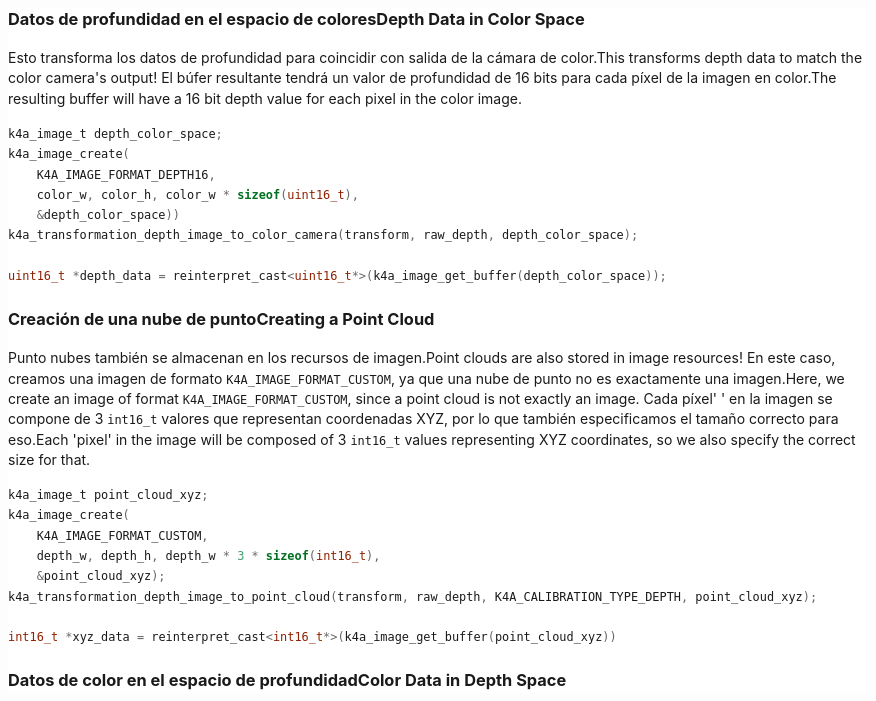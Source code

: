 ### <a name="depth-data-in-color-space"></a><span data-ttu-id="981df-135">Datos de profundidad en el espacio de colores</span><span class="sxs-lookup"><span data-stu-id="981df-135">Depth Data in Color Space</span></span>

<span data-ttu-id="981df-136">Esto transforma los datos de profundidad para coincidir con salida de la cámara de color.</span><span class="sxs-lookup"><span data-stu-id="981df-136">This transforms depth data to match the color camera's output!</span></span> <span data-ttu-id="981df-137">El búfer resultante tendrá un valor de profundidad de 16 bits para cada píxel de la imagen en color.</span><span class="sxs-lookup"><span data-stu-id="981df-137">The resulting buffer will have a 16 bit depth value for each pixel in the color image.</span></span>
 
```C
k4a_image_t depth_color_space;
k4a_image_create(
    K4A_IMAGE_FORMAT_DEPTH16, 
    color_w, color_h, color_w * sizeof(uint16_t), 
    &depth_color_space))
k4a_transformation_depth_image_to_color_camera(transform, raw_depth, depth_color_space);

uint16_t *depth_data = reinterpret_cast<uint16_t*>(k4a_image_get_buffer(depth_color_space));
```

### <a name="creating-a-point-cloud"></a><span data-ttu-id="981df-138">Creación de una nube de punto</span><span class="sxs-lookup"><span data-stu-id="981df-138">Creating a Point Cloud</span></span>

<span data-ttu-id="981df-139">Punto nubes también se almacenan en los recursos de imagen.</span><span class="sxs-lookup"><span data-stu-id="981df-139">Point clouds are also stored in image resources!</span></span> <span data-ttu-id="981df-140">En este caso, creamos una imagen de formato `K4A_IMAGE_FORMAT_CUSTOM`, ya que una nube de punto no es exactamente una imagen.</span><span class="sxs-lookup"><span data-stu-id="981df-140">Here, we create an image of format `K4A_IMAGE_FORMAT_CUSTOM`, since a point cloud is not exactly an image.</span></span> <span data-ttu-id="981df-141">Cada píxel' ' en la imagen se compone de 3 `int16_t` valores que representan coordenadas XYZ, por lo que también especificamos el tamaño correcto para eso.</span><span class="sxs-lookup"><span data-stu-id="981df-141">Each 'pixel' in the image will be composed of 3 `int16_t` values representing XYZ coordinates, so we also specify the correct size for that.</span></span>

```C
k4a_image_t point_cloud_xyz;
k4a_image_create(
    K4A_IMAGE_FORMAT_CUSTOM, 
    depth_w, depth_h, depth_w * 3 * sizeof(int16_t), 
    &point_cloud_xyz);
k4a_transformation_depth_image_to_point_cloud(transform, raw_depth, K4A_CALIBRATION_TYPE_DEPTH, point_cloud_xyz);

int16_t *xyz_data = reinterpret_cast<int16_t*>(k4a_image_get_buffer(point_cloud_xyz))
```

### <a name="color-data-in-depth-space"></a><span data-ttu-id="981df-142">Datos de color en el espacio de profundidad</span><span class="sxs-lookup"><span data-stu-id="981df-142">Color Data in Depth Space</span></span>
